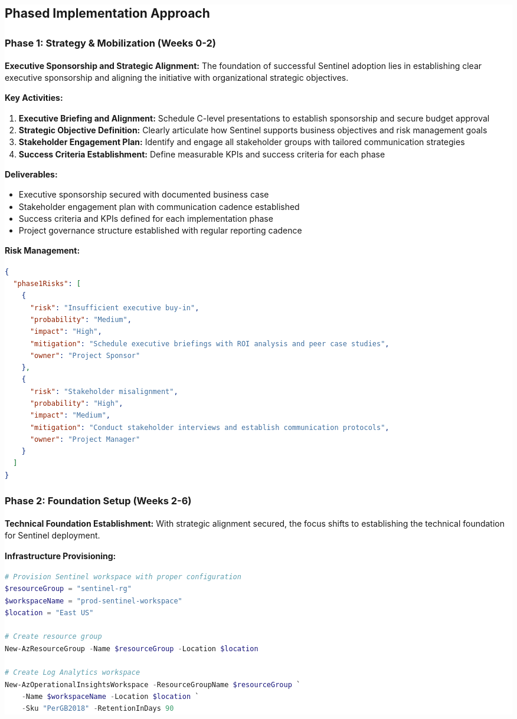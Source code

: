 
## Phased Implementation Approach

### Phase 1: Strategy & Mobilization (Weeks 0-2)

**Executive Sponsorship and Strategic Alignment:**
The foundation of successful Sentinel adoption lies in establishing clear executive sponsorship and aligning the initiative with organizational strategic objectives.

**Key Activities:**
1. **Executive Briefing and Alignment:** Schedule C-level presentations to establish sponsorship and secure budget approval
2. **Strategic Objective Definition:** Clearly articulate how Sentinel supports business objectives and risk management goals
3. **Stakeholder Engagement Plan:** Identify and engage all stakeholder groups with tailored communication strategies
4. **Success Criteria Establishment:** Define measurable KPIs and success criteria for each phase

**Deliverables:**
- Executive sponsorship secured with documented business case
- Stakeholder engagement plan with communication cadence established
- Success criteria and KPIs defined for each implementation phase
- Project governance structure established with regular reporting cadence

**Risk Management:**
```json
{
  "phase1Risks": [
    {
      "risk": "Insufficient executive buy-in",
      "probability": "Medium",
      "impact": "High",
      "mitigation": "Schedule executive briefings with ROI analysis and peer case studies",
      "owner": "Project Sponsor"
    },
    {
      "risk": "Stakeholder misalignment",
      "probability": "High",
      "impact": "Medium",
      "mitigation": "Conduct stakeholder interviews and establish communication protocols",
      "owner": "Project Manager"
    }
  ]
}
```

### Phase 2: Foundation Setup (Weeks 2-6)

**Technical Foundation Establishment:**
With strategic alignment secured, the focus shifts to establishing the technical foundation for Sentinel deployment.

**Infrastructure Provisioning:**
```powershell
# Provision Sentinel workspace with proper configuration
$resourceGroup = "sentinel-rg"
$workspaceName = "prod-sentinel-workspace"
$location = "East US"

# Create resource group
New-AzResourceGroup -Name $resourceGroup -Location $location

# Create Log Analytics workspace
New-AzOperationalInsightsWorkspace -ResourceGroupName $resourceGroup `
    -Name $workspaceName -Location $location `
    -Sku "PerGB2018" -RetentionInDays 90
```